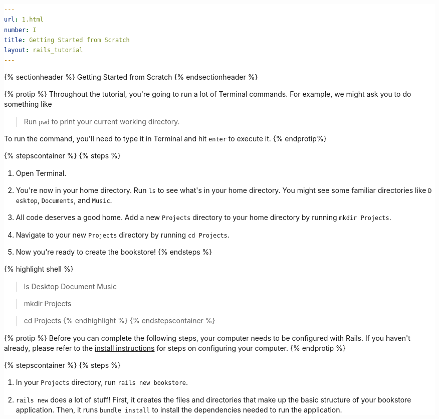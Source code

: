 ```yaml
---
url: 1.html
number: I
title: Getting Started from Scratch
layout: rails_tutorial
---
```


{% sectionheader %}
  Getting Started from Scratch
{% endsectionheader %}

{% protip %}
  Throughout the tutorial, you're going to run a lot of Terminal commands. For example, we might ask you to do something like

  > Run `pwd` to print your current working directory.

  To run the command, you'll need to type it in Terminal and hit `enter` to execute it.
{% endprotip%}

{% stepscontainer %}
{% steps %}
  1.  Open Terminal.

  1.  You're now in your home directory. Run `ls` to see what's in your home directory. You might see some familiar directories like `Desktop`, `Documents`, and `Music`.

  1.  All code deserves a good home. Add a new `Projects` directory to your home directory by running `mkdir Projects`.

  1.  Navigate to your new `Projects` directory by running `cd Projects`.

  1.  Now you're ready to create the bookstore!
{% endsteps %}

{% highlight shell %}
  > ls
  Desktop Document Music

  > mkdir Projects

  > cd Projects
{% endhighlight %}
{% endstepscontainer %}

{% protip %}
  Before you can complete the following steps, your computer needs to be configured with Rails. If you haven't already, please refer to the [install instructions](link) for steps on configuring your computer.
{% endprotip %}

{% stepscontainer %}
{% steps %}
  1.  In your `Projects` directory, run `rails new bookstore`.

  1.  `rails new` does a lot of stuff! First, it creates the files and directories that make up the basic structure of your bookstore application. Then, it runs `bundle install` to install the dependencies needed to run the application.
